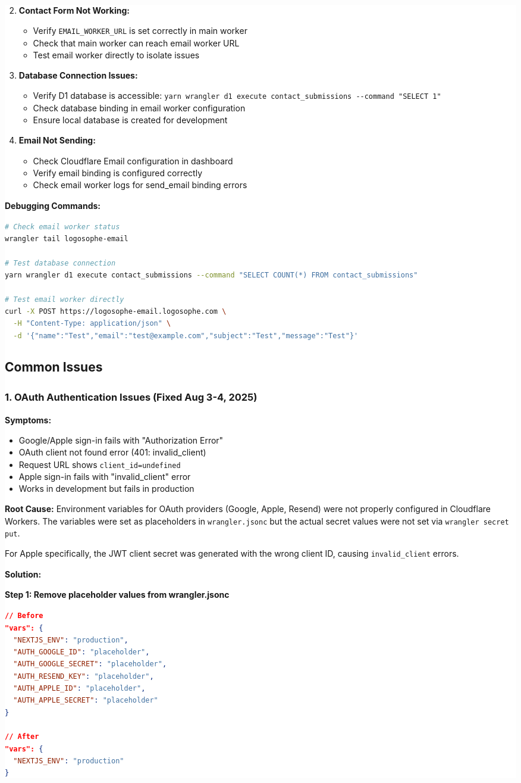 2. **Contact Form Not Working:**
   - Verify `EMAIL_WORKER_URL` is set correctly in main worker
   - Check that main worker can reach email worker URL
   - Test email worker directly to isolate issues

3. **Database Connection Issues:**
   - Verify D1 database is accessible: `yarn wrangler d1 execute contact_submissions --command "SELECT 1"`
   - Check database binding in email worker configuration
   - Ensure local database is created for development

4. **Email Not Sending:**
   - Check Cloudflare Email configuration in dashboard
   - Verify email binding is configured correctly
   - Check email worker logs for send_email binding errors

**Debugging Commands:**
```bash
# Check email worker status
wrangler tail logosophe-email

# Test database connection
yarn wrangler d1 execute contact_submissions --command "SELECT COUNT(*) FROM contact_submissions"

# Test email worker directly
curl -X POST https://logosophe-email.logosophe.com \
  -H "Content-Type: application/json" \
  -d '{"name":"Test","email":"test@example.com","subject":"Test","message":"Test"}'
```

## Common Issues

### 1. OAuth Authentication Issues (Fixed Aug 3-4, 2025)

**Symptoms:**
- Google/Apple sign-in fails with "Authorization Error"
- OAuth client not found error (401: invalid_client)
- Request URL shows `client_id=undefined`
- Apple sign-in fails with "invalid_client" error
- Works in development but fails in production

**Root Cause:**
Environment variables for OAuth providers (Google, Apple, Resend) were not properly configured in Cloudflare Workers. The variables were set as placeholders in `wrangler.jsonc` but the actual secret values were not set via `wrangler secret put`.

For Apple specifically, the JWT client secret was generated with the wrong client ID, causing `invalid_client` errors.

**Solution:**

**Step 1: Remove placeholder values from wrangler.jsonc**
```json
// Before
"vars": {
  "NEXTJS_ENV": "production",
  "AUTH_GOOGLE_ID": "placeholder",
  "AUTH_GOOGLE_SECRET": "placeholder",
  "AUTH_RESEND_KEY": "placeholder",
  "AUTH_APPLE_ID": "placeholder",
  "AUTH_APPLE_SECRET": "placeholder"
}

// After
"vars": {
  "NEXTJS_ENV": "production"
}
```